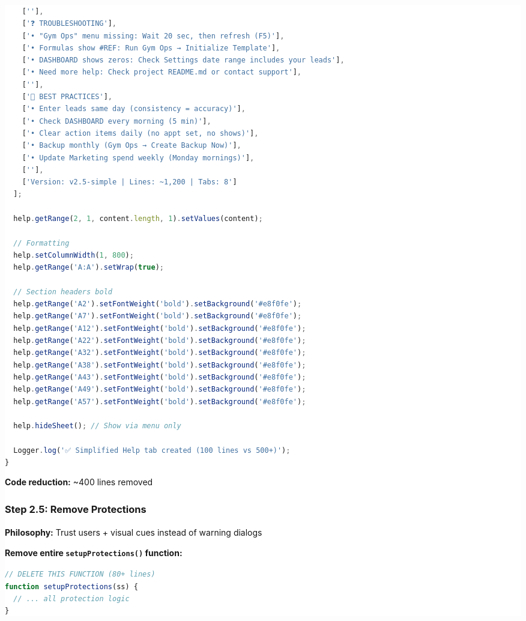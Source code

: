 ```javascript
    [''],
    ['❓ TROUBLESHOOTING'],
    ['• "Gym Ops" menu missing: Wait 20 sec, then refresh (F5)'],
    ['• Formulas show #REF: Run Gym Ops → Initialize Template'],
    ['• DASHBOARD shows zeros: Check Settings date range includes your leads'],
    ['• Need more help: Check project README.md or contact support'],
    [''],
    ['🎯 BEST PRACTICES'],
    ['• Enter leads same day (consistency = accuracy)'],
    ['• Check DASHBOARD every morning (5 min)'],
    ['• Clear action items daily (no appt set, no shows)'],
    ['• Backup monthly (Gym Ops → Create Backup Now)'],
    ['• Update Marketing spend weekly (Monday mornings)'],
    [''],
    ['Version: v2.5-simple | Lines: ~1,200 | Tabs: 8']
  ];
  
  help.getRange(2, 1, content.length, 1).setValues(content);
  
  // Formatting
  help.setColumnWidth(1, 800);
  help.getRange('A:A').setWrap(true);
  
  // Section headers bold
  help.getRange('A2').setFontWeight('bold').setBackground('#e8f0fe');
  help.getRange('A7').setFontWeight('bold').setBackground('#e8f0fe');
  help.getRange('A12').setFontWeight('bold').setBackground('#e8f0fe');
  help.getRange('A22').setFontWeight('bold').setBackground('#e8f0fe');
  help.getRange('A32').setFontWeight('bold').setBackground('#e8f0fe');
  help.getRange('A38').setFontWeight('bold').setBackground('#e8f0fe');
  help.getRange('A43').setFontWeight('bold').setBackground('#e8f0fe');
  help.getRange('A49').setFontWeight('bold').setBackground('#e8f0fe');
  help.getRange('A57').setFontWeight('bold').setBackground('#e8f0fe');
  
  help.hideSheet(); // Show via menu only
  
  Logger.log('✅ Simplified Help tab created (100 lines vs 500+)');
}
```

**Code reduction:** ~400 lines removed

### Step 2.5: Remove Protections

**Philosophy:** Trust users + visual cues instead of warning dialogs

**Remove entire `setupProtections()` function:**
```javascript
// DELETE THIS FUNCTION (80+ lines)
function setupProtections(ss) {
  // ... all protection logic
}
```
